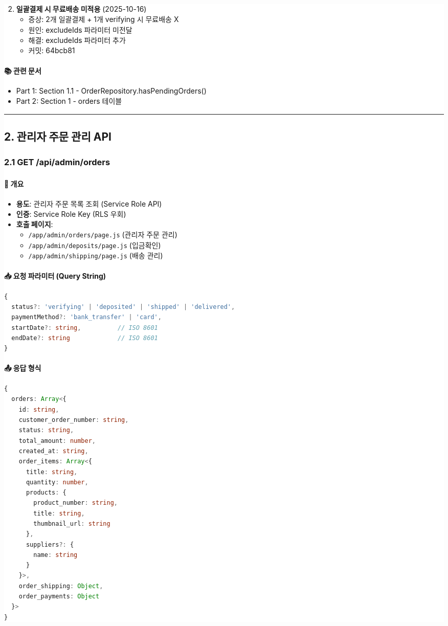 2. **일괄결제 시 무료배송 미적용** (2025-10-16)
   - 증상: 2개 일괄결제 + 1개 verifying 시 무료배송 X
   - 원인: excludeIds 파라미터 미전달
   - 해결: excludeIds 파라미터 추가
   - 커밋: 64bcb81

#### 📚 관련 문서
- Part 1: Section 1.1 - OrderRepository.hasPendingOrders()
- Part 2: Section 1 - orders 테이블

---

## 2. 관리자 주문 관리 API

### 2.1 GET /api/admin/orders

#### 📌 개요
- **용도**: 관리자 주문 목록 조회 (Service Role API)
- **인증**: Service Role Key (RLS 우회)
- **호출 페이지**:
  - `/app/admin/orders/page.js` (관리자 주문 관리)
  - `/app/admin/deposits/page.js` (입금확인)
  - `/app/admin/shipping/page.js` (배송 관리)

#### 📥 요청 파라미터 (Query String)
```typescript
{
  status?: 'verifying' | 'deposited' | 'shipped' | 'delivered',
  paymentMethod?: 'bank_transfer' | 'card',
  startDate?: string,          // ISO 8601
  endDate?: string             // ISO 8601
}
```

#### 📤 응답 형식
```typescript
{
  orders: Array<{
    id: string,
    customer_order_number: string,
    status: string,
    total_amount: number,
    created_at: string,
    order_items: Array<{
      title: string,
      quantity: number,
      products: {
        product_number: string,
        title: string,
        thumbnail_url: string
      },
      suppliers?: {
        name: string
      }
    }>,
    order_shipping: Object,
    order_payments: Object
  }>
}
```
